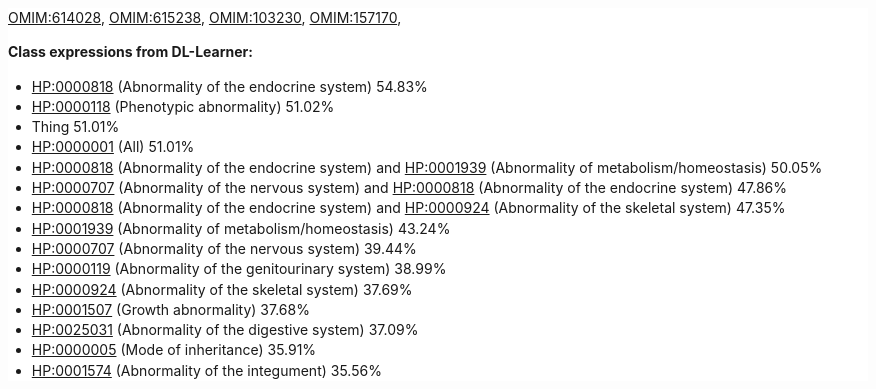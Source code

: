 [OMIM:614028](http://purl.obolibrary.org/obo/OMIM_614028), [OMIM:615238](http://purl.obolibrary.org/obo/OMIM_615238), [OMIM:103230](http://purl.obolibrary.org/obo/OMIM_103230), [OMIM:157170](http://purl.obolibrary.org/obo/OMIM_157170), 

**Class expressions from DL-Learner:**

- [HP:0000818](http://purl.obolibrary.org/obo/HP_0000818) (Abnormality of the endocrine system) 54.83%
- [HP:0000118](http://purl.obolibrary.org/obo/HP_0000118) (Phenotypic abnormality) 51.02%
- Thing 51.01%
- [HP:0000001](http://purl.obolibrary.org/obo/HP_0000001) (All) 51.01%
- [HP:0000818](http://purl.obolibrary.org/obo/HP_0000818) (Abnormality of the endocrine system) and [HP:0001939](http://purl.obolibrary.org/obo/HP_0001939) (Abnormality of metabolism/homeostasis) 50.05%
- [HP:0000707](http://purl.obolibrary.org/obo/HP_0000707) (Abnormality of the nervous system) and [HP:0000818](http://purl.obolibrary.org/obo/HP_0000818) (Abnormality of the endocrine system) 47.86%
- [HP:0000818](http://purl.obolibrary.org/obo/HP_0000818) (Abnormality of the endocrine system) and [HP:0000924](http://purl.obolibrary.org/obo/HP_0000924) (Abnormality of the skeletal system) 47.35%
- [HP:0001939](http://purl.obolibrary.org/obo/HP_0001939) (Abnormality of metabolism/homeostasis) 43.24%
- [HP:0000707](http://purl.obolibrary.org/obo/HP_0000707) (Abnormality of the nervous system) 39.44%
- [HP:0000119](http://purl.obolibrary.org/obo/HP_0000119) (Abnormality of the genitourinary system) 38.99%
- [HP:0000924](http://purl.obolibrary.org/obo/HP_0000924) (Abnormality of the skeletal system) 37.69%
- [HP:0001507](http://purl.obolibrary.org/obo/HP_0001507) (Growth abnormality) 37.68%
- [HP:0025031](http://purl.obolibrary.org/obo/HP_0025031) (Abnormality of the digestive system) 37.09%
- [HP:0000005](http://purl.obolibrary.org/obo/HP_0000005) (Mode of inheritance) 35.91%
- [HP:0001574](http://purl.obolibrary.org/obo/HP_0001574) (Abnormality of the integument) 35.56%


